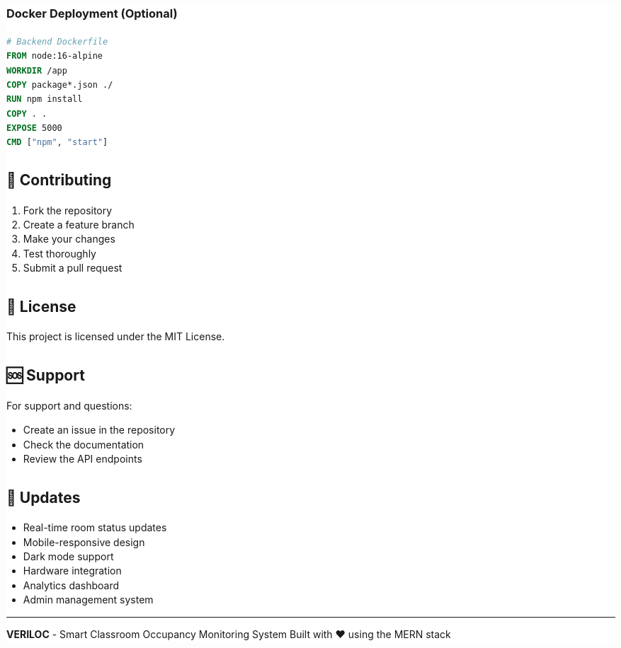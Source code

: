 ### Docker Deployment (Optional)

```dockerfile
# Backend Dockerfile
FROM node:16-alpine
WORKDIR /app
COPY package*.json ./
RUN npm install
COPY . .
EXPOSE 5000
CMD ["npm", "start"]
```

## 🤝 Contributing

1. Fork the repository
2. Create a feature branch
3. Make your changes
4. Test thoroughly
5. Submit a pull request

## 📝 License

This project is licensed under the MIT License.

## 🆘 Support

For support and questions:

- Create an issue in the repository
- Check the documentation
- Review the API endpoints

## 🔄 Updates

- Real-time room status updates
- Mobile-responsive design
- Dark mode support
- Hardware integration
- Analytics dashboard
- Admin management system

---

**VERILOC** - Smart Classroom Occupancy Monitoring System
Built with ❤️ using the MERN stack
